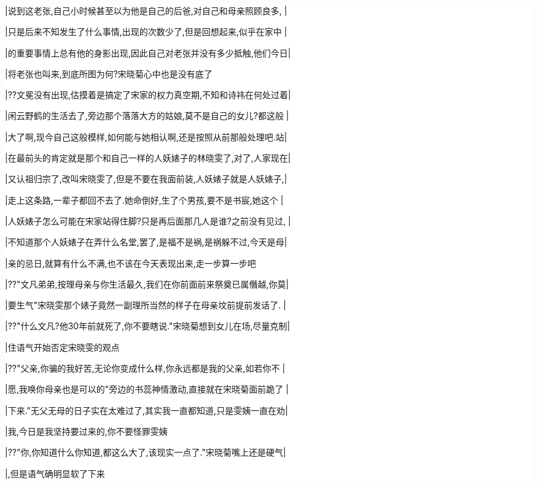 |说到这老张,自己小时候甚至以为他是自己的后爸,对自己和母亲照顾良多, |

|只是后来不知发生了什么事情,出现的次数少了,但是回想起来,似乎在家中 |

|的重要事情上总有他的身影出现,因此自己对老张并没有多少抵触,他们今日|

|将老张也叫来,到底所图为何?宋晓菊心中也是没有底了

|??文冕没有出现,估摸着是搞定了宋家的权力真空期,不知和诗祎在何处过着|

|闲云野鹤的生活去了,旁边那个落落大方的姑娘,莫不是自己的女儿?都这般 |

|大了啊,现今自己这般模样,如何能与她相认啊,还是按照从前那般处理吧.站|

|在最前头的肯定就是那个和自己一样的人妖婊子的林晓雯了,对了,人家现在|

|又认祖归宗了,改叫宋晓雯了,但是不要在我面前装,人妖婊子就是人妖婊子,|

|走上这条路,一辈子都回不去了.她命倒好,生了个男孩,要不是书宸,她这个 |

|人妖婊子怎么可能在宋家站得住脚?只是再后面那几人是谁?之前没有见过, |

|不知道那个人妖婊子在弄什么名堂,罢了,是福不是祸,是祸躲不过,今天是母|

|亲的忌日,就算有什么不满,也不该在今天表现出来,走一步算一步吧

|??"文凡弟弟,按理母亲与你生活最久,我们在你前面前来祭奠已属僭越,你莫|

|要生气"宋晓雯那个婊子竟然一副理所当然的样子在母亲坟前提前发话了. |

|??"什么文凡?他30年前就死了,你不要瞎说."宋晓菊想到女儿在场,尽量克制|

|住语气开始否定宋晓雯的观点

|??"父亲,你骗的我好苦,无论你变成什么样,你永远都是我的父亲,如若你不 |

|愿,我唤你母亲也是可以的"旁边的书蕊神情激动,直接就在宋晓菊面前跪了 |

|下来."无父无母的日子实在太难过了,其实我一直都知道,只是雯姨一直在劝|

|我,今日是我坚持要过来的,你不要怪罪雯姨

|??"你,你知道什么你知道,都这么大了,该现实一点了."宋晓菊嘴上还是硬气|

|,但是语气确明显软了下来
